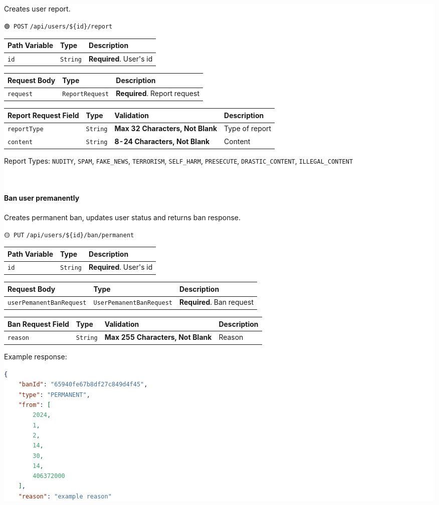 Creates user report.

`
  🟢 POST
`
`
    /api/users/${id}/report
`

| Path Variable | Type     | Description                |
| :-------- | :------- | :------------------------- |
| `id` | `String` | **Required**. User's id |

| Request Body | Type     | Description                |
| :-------- | :------- | :------------------------- |
| `request` | `ReportRequest` | **Required**. Report request |

| Report Request Field | Type     | Validation | Description                |
| :-------- | :------- | :----- | :------------------------- |
| `reportType` | `String` | **Max 32 Characters, Not Blank** | Type of report |
| `content` | `String` | **8-24 Characters, Not Blank** | Content |

Report Types: `NUDITY`, `SPAM`, `FAKE_NEWS`, `TERRORISM`, `SELF_HARM`, `PRESECUTE`,
`DRASTIC_CONTENT`, `ILLEGAL_CONTENT`

&nbsp;
#### Ban user premanently

Creates permanent ban, updates user status and returns ban response.

`
  🟡 PUT
`
`
    /api/users/${id}/ban/permanent
`

| Path Variable | Type     | Description                |
| :-------- | :------- | :------------------------- |
| `id` | `String` | **Required**. User's id |

| Request Body | Type     | Description                |
| :-------- | :------- | :------------------------- |
| `userPemanentBanRequest` | `UserPemanentBanRequest` | **Required**. Ban request |

| Ban Request Field | Type     | Validation | Description                |
| :-------- | :------- | :----- | :------------------------- |
| `reason` | `String` | **Max 255 Characters, Not Blank** | Reason |

Example response:
```json
{
    "banId": "65940fe67b8df27c849d4f45",
    "type": "PERMANENT",
    "from": [
        2024,
        1,
        2,
        14,
        30,
        14,
        406372000
    ],
    "reason": "example reason"
```